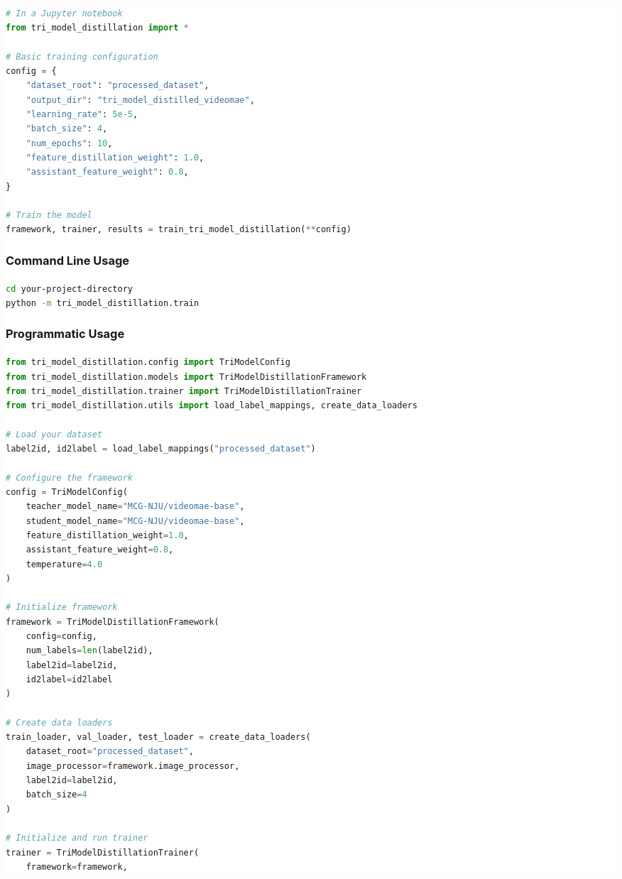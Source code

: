 ```python
# In a Jupyter notebook
from tri_model_distillation import *

# Basic training configuration
config = {
    "dataset_root": "processed_dataset",
    "output_dir": "tri_model_distilled_videomae",
    "learning_rate": 5e-5,
    "batch_size": 4,
    "num_epochs": 10,
    "feature_distillation_weight": 1.0,
    "assistant_feature_weight": 0.8,
}

# Train the model
framework, trainer, results = train_tri_model_distillation(**config)
```

### Command Line Usage

```bash
cd your-project-directory
python -m tri_model_distillation.train
```

### Programmatic Usage

```python
from tri_model_distillation.config import TriModelConfig
from tri_model_distillation.models import TriModelDistillationFramework
from tri_model_distillation.trainer import TriModelDistillationTrainer
from tri_model_distillation.utils import load_label_mappings, create_data_loaders

# Load your dataset
label2id, id2label = load_label_mappings("processed_dataset")

# Configure the framework
config = TriModelConfig(
    teacher_model_name="MCG-NJU/videomae-base",
    student_model_name="MCG-NJU/videomae-base",
    feature_distillation_weight=1.0,
    assistant_feature_weight=0.8,
    temperature=4.0
)

# Initialize framework
framework = TriModelDistillationFramework(
    config=config,
    num_labels=len(label2id),
    label2id=label2id,
    id2label=id2label
)

# Create data loaders
train_loader, val_loader, test_loader = create_data_loaders(
    dataset_root="processed_dataset",
    image_processor=framework.image_processor,
    label2id=label2id,
    batch_size=4
)

# Initialize and run trainer
trainer = TriModelDistillationTrainer(
    framework=framework,
```